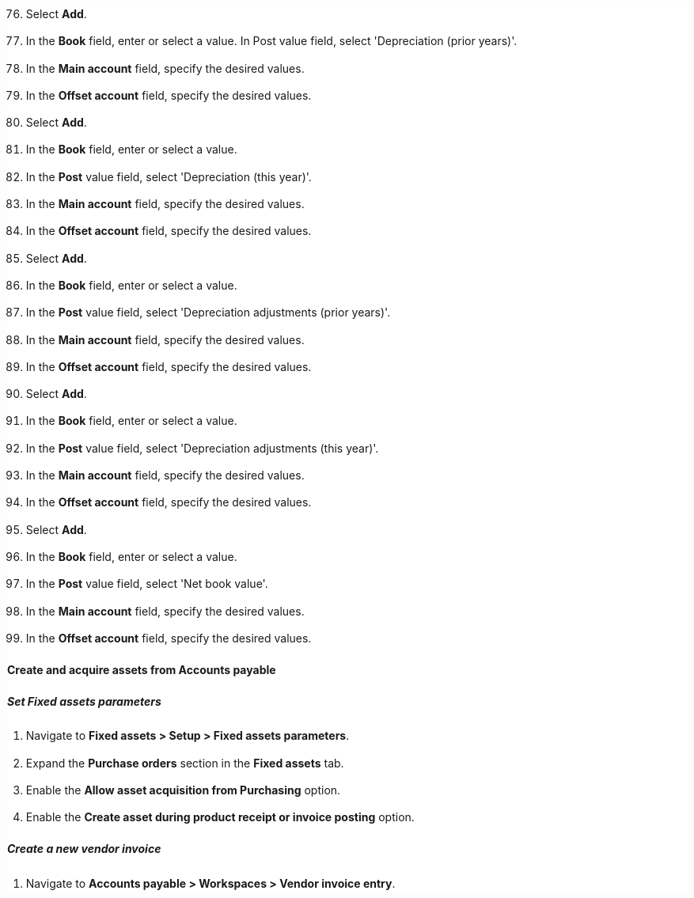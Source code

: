 76. Select **Add**.

77. In the **Book** field, enter or select a value. In Post value field, select 'Depreciation (prior years)'.

78. In the **Main account** field, specify the desired values.

79. In the **Offset account** field, specify the desired values.

80. Select **Add**.

81. In the **Book** field, enter or select a value.

82. In the **Post** value field, select 'Depreciation (this year)'.

83. In the **Main account** field, specify the desired values.

84. In the **Offset account** field, specify the desired values.

85. Select **Add**.

86. In the **Book** field, enter or select a value.

87. In the **Post** value field, select 'Depreciation adjustments (prior years)'.

88. In the **Main account** field, specify the desired values.

89. In the **Offset account** field, specify the desired values.

90. Select **Add**.

91. In the **Book** field, enter or select a value.

92. In the **Post** value field, select 'Depreciation adjustments (this year)'.

93. In the **Main account** field, specify the desired values.

94. In the **Offset account** field, specify the desired values.

95. Select **Add**.

96. In the **Book** field, enter or select a value.

97. In the **Post** value field, select 'Net book value'.

98. In the **Main account** field, specify the desired values.

99. In the **Offset account** field, specify the desired values.

#### Create and acquire assets from Accounts payable

##### Set Fixed assets parameters

1. Navigate to **Fixed assets &gt; Setup &gt; Fixed assets parameters**.

2. Expand the **Purchase orders** section in the **Fixed assets** tab.

3. Enable the **Allow asset acquisition from Purchasing** option.

4. Enable the **Create asset during product receipt or invoice posting** option.

##### Create a new vendor invoice

1. Navigate to **Accounts payable &gt; Workspaces &gt; Vendor invoice entry**.
